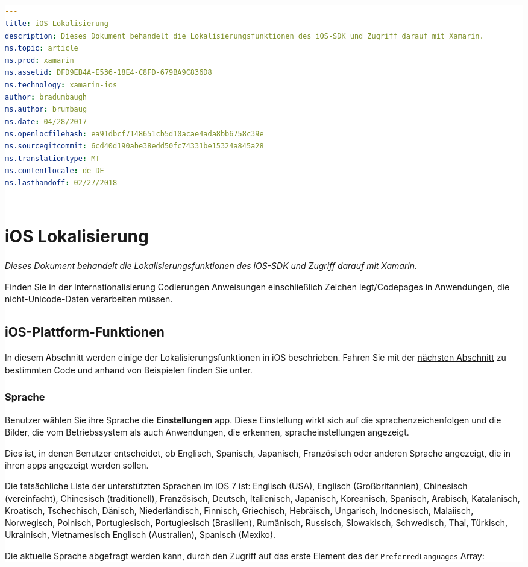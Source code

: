 ```yaml
---
title: iOS Lokalisierung
description: Dieses Dokument behandelt die Lokalisierungsfunktionen des iOS-SDK und Zugriff darauf mit Xamarin.
ms.topic: article
ms.prod: xamarin
ms.assetid: DFD9EB4A-E536-18E4-C8FD-679BA9C836D8
ms.technology: xamarin-ios
author: bradumbaugh
ms.author: brumbaug
ms.date: 04/28/2017
ms.openlocfilehash: ea91dbcf7148651cb5d10acae4ada8bb6758c39e
ms.sourcegitcommit: 6cd40d190abe38edd50fc74331be15324a845a28
ms.translationtype: MT
ms.contentlocale: de-DE
ms.lasthandoff: 02/27/2018
---
```

# <a name="ios-localization"></a>iOS Lokalisierung

_Dieses Dokument behandelt die Lokalisierungsfunktionen des iOS-SDK und Zugriff darauf mit Xamarin._

Finden Sie in der [Internationalisierung Codierungen](encodings.md) Anweisungen einschließlich Zeichen legt/Codepages in Anwendungen, die nicht-Unicode-Daten verarbeiten müssen.

## <a name="ios-platform-features"></a>iOS-Plattform-Funktionen

In diesem Abschnitt werden einige der Lokalisierungsfunktionen in iOS beschrieben. Fahren Sie mit der [nächsten Abschnitt](#basics) zu bestimmten Code und anhand von Beispielen finden Sie unter.

### <a name="language"></a>Sprache

Benutzer wählen Sie ihre Sprache die **Einstellungen** app. Diese Einstellung wirkt sich auf die sprachenzeichenfolgen und die Bilder, die vom Betriebssystem als auch Anwendungen, die erkennen, spracheinstellungen angezeigt.

Dies ist, in denen Benutzer entscheidet, ob Englisch, Spanisch, Japanisch, Französisch oder anderen Sprache angezeigt, die in ihren apps angezeigt werden sollen.

Die tatsächliche Liste der unterstützten Sprachen im iOS 7 ist: Englisch (USA), Englisch (Großbritannien), Chinesisch (vereinfacht), Chinesisch (traditionell), Französisch, Deutsch, Italienisch, Japanisch, Koreanisch, Spanisch, Arabisch, Katalanisch, Kroatisch, Tschechisch, Dänisch, Niederländisch, Finnisch, Griechisch, Hebräisch, Ungarisch, Indonesisch, Malaiisch, Norwegisch, Polnisch, Portugiesisch, Portugiesisch (Brasilien), Rumänisch, Russisch, Slowakisch, Schwedisch, Thai, Türkisch, Ukrainisch, Vietnamesisch Englisch (Australien), Spanisch (Mexiko).

Die aktuelle Sprache abgefragt werden kann, durch den Zugriff auf das erste Element des der `PreferredLanguages` Array:
